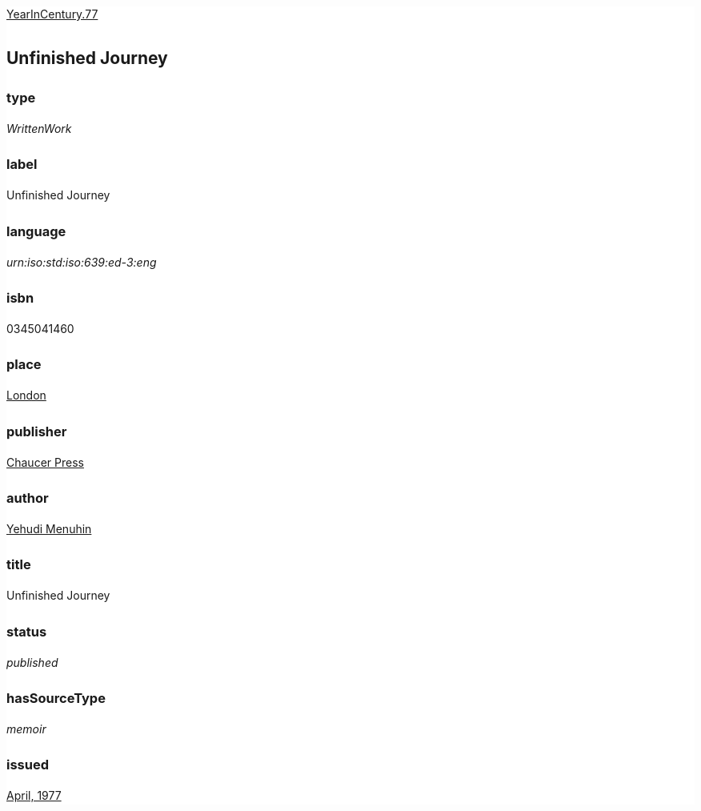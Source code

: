 [YearInCentury.77](#YearInCentury.77)

## Unfinished Journey

### type


*WrittenWork*

### label


Unfinished Journey

### language


*urn:iso:std:iso:639:ed-3:eng*

### isbn


0345041460

### place


[London](#London)

### publisher


[Chaucer Press](#Chaucer-Press)

### author


[Yehudi Menuhin](#Yehudi-Menuhin)

### title


Unfinished Journey

### status


*published*

### hasSourceType


*memoir*

### issued


[April, 1977](#April-1977)

